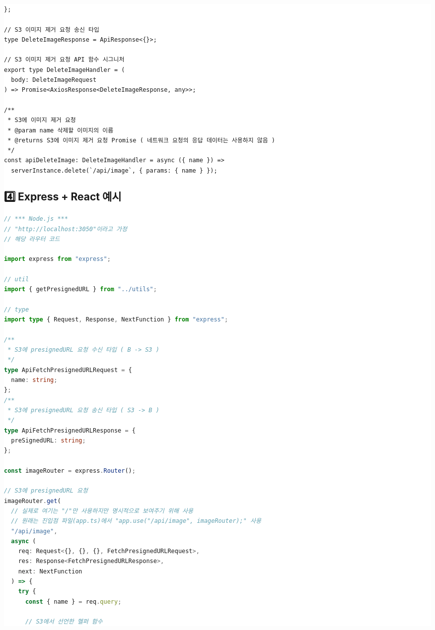 ```tsx
};

// S3 이미지 제거 요청 송신 타입
type DeleteImageResponse = ApiResponse<{}>;

// S3 이미지 제거 요청 API 함수 시그니처
export type DeleteImageHandler = (
  body: DeleteImageRequest
) => Promise<AxiosResponse<DeleteImageResponse, any>>;

/**
 * S3에 이미지 제거 요청
 * @param name 삭제할 이미지의 이름
 * @returns S3에 이미지 제거 요청 Promise ( 네트워크 요청의 응답 데이터는 사용하지 않음 )
 */
const apiDeleteImage: DeleteImageHandler = async ({ name }) =>
  serverInstance.delete(`/api/image`, { params: { name } });
```

## 4️⃣ Express + React 예시
```ts
// *** Node.js ***
// "http://localhost:3050"이라고 가정
// 해당 라우터 코드

import express from "express";

// util
import { getPresignedURL } from "../utils";

// type
import type { Request, Response, NextFunction } from "express";

/**
 * S3에 presignedURL 요청 수신 타입 ( B -> S3 )
 */
type ApiFetchPresignedURLRequest = {
  name: string;
};
/**
 * S3에 presignedURL 요청 송신 타입 ( S3 -> B )
 */
type ApiFetchPresignedURLResponse = {
  preSignedURL: string;
};

const imageRouter = express.Router();

// S3에 presignedURL 요청
imageRouter.get(
  // 실제로 여기는 "/"만 사용하지만 명시적으로 보여주기 위해 사용
  // 원래는 진입점 파일(app.ts)에서 "app.use("/api/image", imageRouter);" 사용
  "/api/image",
  async (
    req: Request<{}, {}, {}, FetchPresignedURLRequest>,
    res: Response<FetchPresignedURLResponse>,
    next: NextFunction
  ) => {
    try {
      const { name } = req.query;

      // S3에서 선언한 헬퍼 함수
```